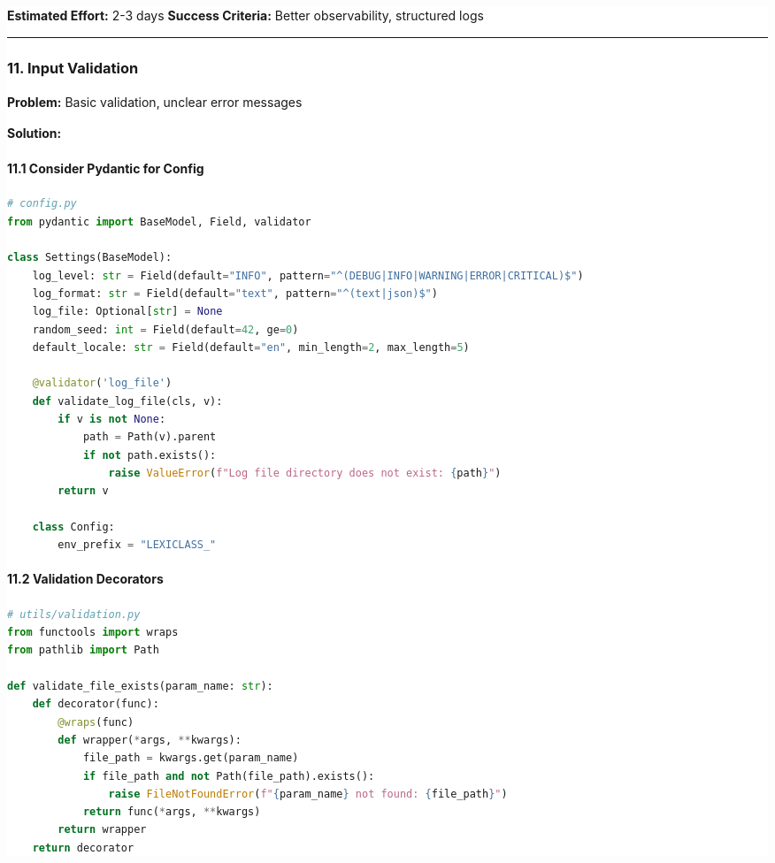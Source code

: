 ```python
```

**Estimated Effort:** 2-3 days
**Success Criteria:** Better observability, structured logs

---

### 11. Input Validation

**Problem:** Basic validation, unclear error messages

**Solution:**

#### 11.1 Consider Pydantic for Config

```python
# config.py
from pydantic import BaseModel, Field, validator

class Settings(BaseModel):
    log_level: str = Field(default="INFO", pattern="^(DEBUG|INFO|WARNING|ERROR|CRITICAL)$")
    log_format: str = Field(default="text", pattern="^(text|json)$")
    log_file: Optional[str] = None
    random_seed: int = Field(default=42, ge=0)
    default_locale: str = Field(default="en", min_length=2, max_length=5)

    @validator('log_file')
    def validate_log_file(cls, v):
        if v is not None:
            path = Path(v).parent
            if not path.exists():
                raise ValueError(f"Log file directory does not exist: {path}")
        return v

    class Config:
        env_prefix = "LEXICLASS_"
```

#### 11.2 Validation Decorators

```python
# utils/validation.py
from functools import wraps
from pathlib import Path

def validate_file_exists(param_name: str):
    def decorator(func):
        @wraps(func)
        def wrapper(*args, **kwargs):
            file_path = kwargs.get(param_name)
            if file_path and not Path(file_path).exists():
                raise FileNotFoundError(f"{param_name} not found: {file_path}")
            return func(*args, **kwargs)
        return wrapper
    return decorator
```
